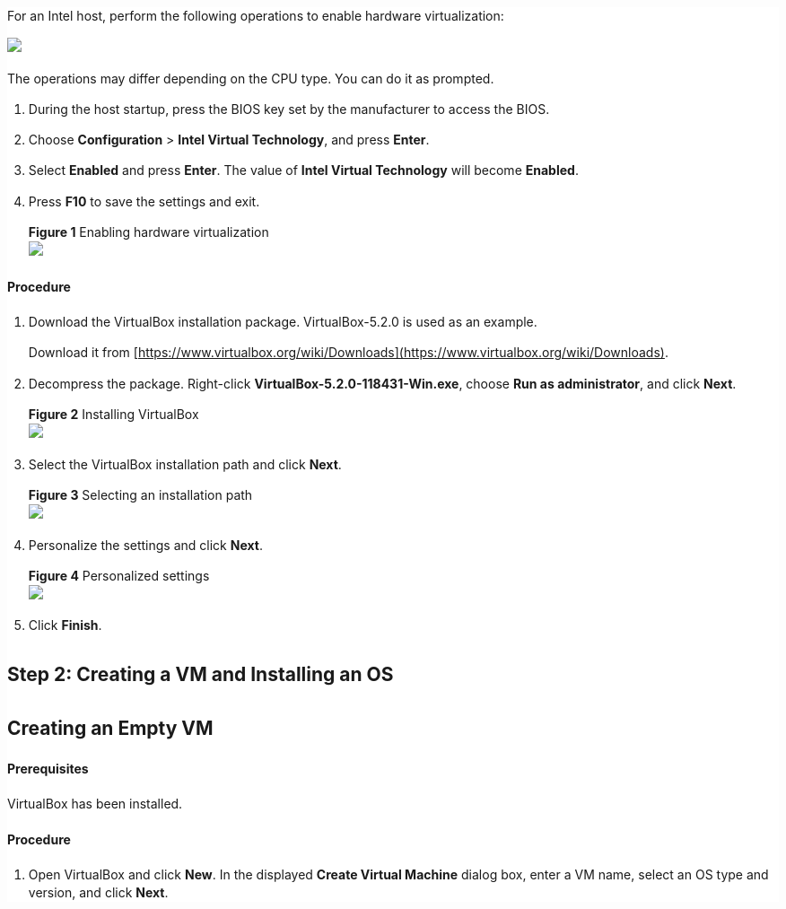 For an Intel host, perform the following operations to enable hardware virtualization:

![](https://support.huaweicloud.com/intl/en-us/bestpractice-ims/public_sys-resources/note_3.0-en-us.png)

The operations may differ depending on the CPU type. You can do it as prompted.

1.  During the host startup, press the BIOS key set by the manufacturer to access the BIOS.
2.  Choose **Configuration** > **Intel Virtual Technology**, and press **Enter**.
3.  Select **Enabled** and press **Enter**. The value of **Intel Virtual Technology** will become **Enabled**.
4.  Press **F10** to save the settings and exit.
    
    **Figure 1** Enabling hardware virtualization  
    ![](https://support.huaweicloud.com/intl/en-us/bestpractice-ims/en-us_image_0107215471.png)
    

#### Procedure

1.  Download the VirtualBox installation package. VirtualBox-5.2.0 is used as an example.
    
    Download it from [https://www.virtualbox.org/wiki/Downloads](https://www.virtualbox.org/wiki/Downloads).
    
2.  Decompress the package. Right-click **VirtualBox-5.2.0-118431-Win.exe**, choose **Run as administrator**, and click **Next**.
    
    **Figure 2** Installing VirtualBox  
    ![](https://support.huaweicloud.com/intl/en-us/bestpractice-ims/en-us_image_0107215473.png)
    
3.  Select the VirtualBox installation path and click **Next**.
    
    **Figure 3** Selecting an installation path  
    ![](https://support.huaweicloud.com/intl/en-us/bestpractice-ims/en-us_image_0107215475.png)
    
4.  Personalize the settings and click **Next**.
    
    **Figure 4** Personalized settings  
    ![](https://support.huaweicloud.com/intl/en-us/bestpractice-ims/en-us_image_0107215477.png)
    
5.  Click **Finish**.


Step 2: Creating a VM and Installing an OS
------------------------------------------

## Creating an Empty VM

#### Prerequisites

VirtualBox has been installed.

#### Procedure

1.  Open VirtualBox and click **New**. In the displayed **Create Virtual Machine** dialog box, enter a VM name, select an OS type and version, and click **Next**.
    